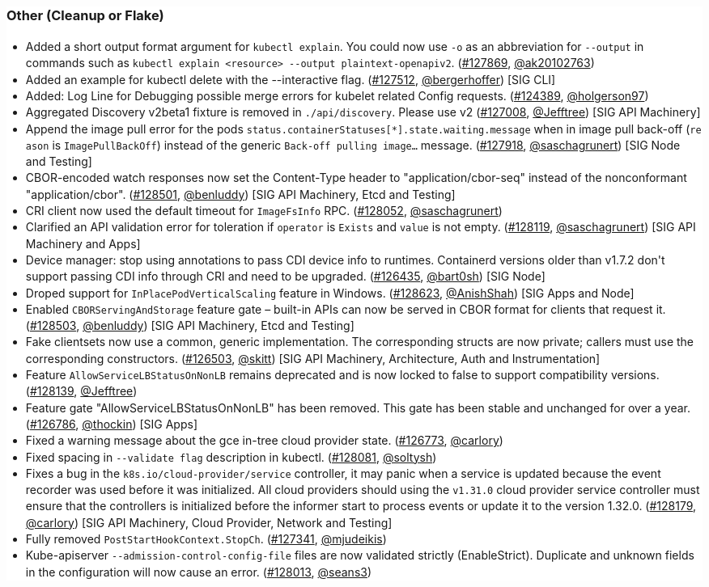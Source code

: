 ### Other (Cleanup or Flake)

- Added a short output format argument for `kubectl explain`. You could now use `-o` as an abbreviation for `--output` in commands such as `kubectl explain <resource> --output plaintext-openapiv2`. ([#127869](https://github.com/kubernetes/kubernetes/pull/127869), [@ak20102763](https://github.com/ak20102763))
- Added an example for kubectl delete with the --interactive flag. ([#127512](https://github.com/kubernetes/kubernetes/pull/127512), [@bergerhoffer](https://github.com/bergerhoffer)) [SIG CLI]
- Added: Log Line for Debugging possible merge errors for kubelet related Config requests. ([#124389](https://github.com/kubernetes/kubernetes/pull/124389), [@holgerson97](https://github.com/holgerson97))
- Aggregated Discovery v2beta1 fixture is removed in `./api/discovery`. Please use v2 ([#127008](https://github.com/kubernetes/kubernetes/pull/127008), [@Jefftree](https://github.com/Jefftree)) [SIG API Machinery]
- Append the image pull error for the pods `status.containerStatuses[*].state.waiting.message` when
  in image pull back-off (`reason` is `ImagePullBackOff`) instead of the generic `Back-off pulling image…` message. ([#127918](https://github.com/kubernetes/kubernetes/pull/127918), [@saschagrunert](https://github.com/saschagrunert)) [SIG Node and Testing]
- CBOR-encoded watch responses now set the Content-Type header to "application/cbor-seq" instead of the nonconformant "application/cbor". ([#128501](https://github.com/kubernetes/kubernetes/pull/128501), [@benluddy](https://github.com/benluddy)) [SIG API Machinery, Etcd and Testing]
- CRI client now used the default timeout for `ImageFsInfo` RPC. ([#128052](https://github.com/kubernetes/kubernetes/pull/128052), [@saschagrunert](https://github.com/saschagrunert))
- Clarified an API validation error for toleration if `operator` is `Exists` and `value` is not empty. ([#128119](https://github.com/kubernetes/kubernetes/pull/128119), [@saschagrunert](https://github.com/saschagrunert)) [SIG API Machinery and Apps]
- Device manager: stop using annotations to pass CDI device info to runtimes. Containerd versions older than v1.7.2 don't support passing CDI info through CRI and need to be upgraded. ([#126435](https://github.com/kubernetes/kubernetes/pull/126435), [@bart0sh](https://github.com/bart0sh)) [SIG Node]
- Droped support for `InPlacePodVerticalScaling` feature in Windows. ([#128623](https://github.com/kubernetes/kubernetes/pull/128623), [@AnishShah](https://github.com/AnishShah)) [SIG Apps and Node]
- Enabled `CBORServingAndStorage` feature gate – built-in APIs can now be served in CBOR format for clients that request it. ([#128503](https://github.com/kubernetes/kubernetes/pull/128503), [@benluddy](https://github.com/benluddy)) [SIG API Machinery, Etcd and Testing]
- Fake clientsets now use a common, generic implementation. The corresponding structs are now private; callers must use the corresponding constructors. ([#126503](https://github.com/kubernetes/kubernetes/pull/126503), [@skitt](https://github.com/skitt)) [SIG API Machinery, Architecture, Auth and Instrumentation]
- Feature `AllowServiceLBStatusOnNonLB` remains deprecated and is now locked to false to support compatibility versions. ([#128139](https://github.com/kubernetes/kubernetes/pull/128139), [@Jefftree](https://github.com/Jefftree))
- Feature gate "AllowServiceLBStatusOnNonLB" has been removed.  This gate has been stable and unchanged for over a year. ([#126786](https://github.com/kubernetes/kubernetes/pull/126786), [@thockin](https://github.com/thockin)) [SIG Apps]
- Fixed a warning message about the gce in-tree cloud provider state. ([#126773](https://github.com/kubernetes/kubernetes/pull/126773), [@carlory](https://github.com/carlory))
- Fixed spacing in `--validate flag` description in kubectl. ([#128081](https://github.com/kubernetes/kubernetes/pull/128081), [@soltysh](https://github.com/soltysh))
- Fixes a bug in the `k8s.io/cloud-provider/service`  controller, it may panic when a service is updated because the event recorder was used before it was initialized. All cloud providers should using the `v1.31.0` cloud provider service controller must ensure that the controllers is initialized before the informer start to process events or update it to the version 1.32.0. ([#128179](https://github.com/kubernetes/kubernetes/pull/128179), [@carlory](https://github.com/carlory)) [SIG API Machinery, Cloud Provider, Network and Testing]
- Fully removed `PostStartHookContext.StopCh`. ([#127341](https://github.com/kubernetes/kubernetes/pull/127341), [@mjudeikis](https://github.com/mjudeikis))
- Kube-apiserver `--admission-control-config-file` files are now validated strictly (EnableStrict). Duplicate and unknown fields in the configuration will now cause an error. ([#128013](https://github.com/kubernetes/kubernetes/pull/128013), [@seans3](https://github.com/seans3))